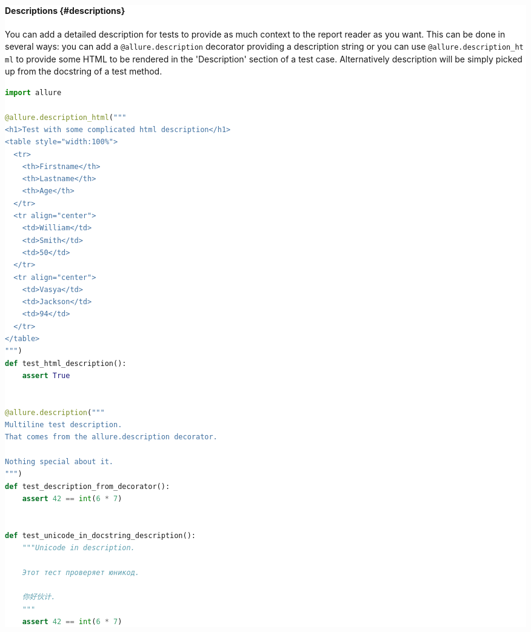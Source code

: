 #### Descriptions {#descriptions}

You can add a detailed description for tests to provide as much context to the report reader as you want. This can be done in several ways: you can add a `@allure.description` decorator providing a description string or you can use `@allure.description_html` to provide some HTML to be rendered in the 'Description' section of a test case. Alternatively description will be simply picked up from the docstring of a test method.

```python
import allure

@allure.description_html("""
<h1>Test with some complicated html description</h1>
<table style="width:100%">
  <tr>
    <th>Firstname</th>
    <th>Lastname</th>
    <th>Age</th>
  </tr>
  <tr align="center">
    <td>William</td>
    <td>Smith</td>
    <td>50</td>
  </tr>
  <tr align="center">
    <td>Vasya</td>
    <td>Jackson</td>
    <td>94</td>
  </tr>
</table>
""")
def test_html_description():
    assert True


@allure.description("""
Multiline test description.
That comes from the allure.description decorator.

Nothing special about it.
""")
def test_description_from_decorator():
    assert 42 == int(6 * 7)


def test_unicode_in_docstring_description():
    """Unicode in description.

    Этот тест проверяет юникод.

    你好伙计.
    """
    assert 42 == int(6 * 7)
```
